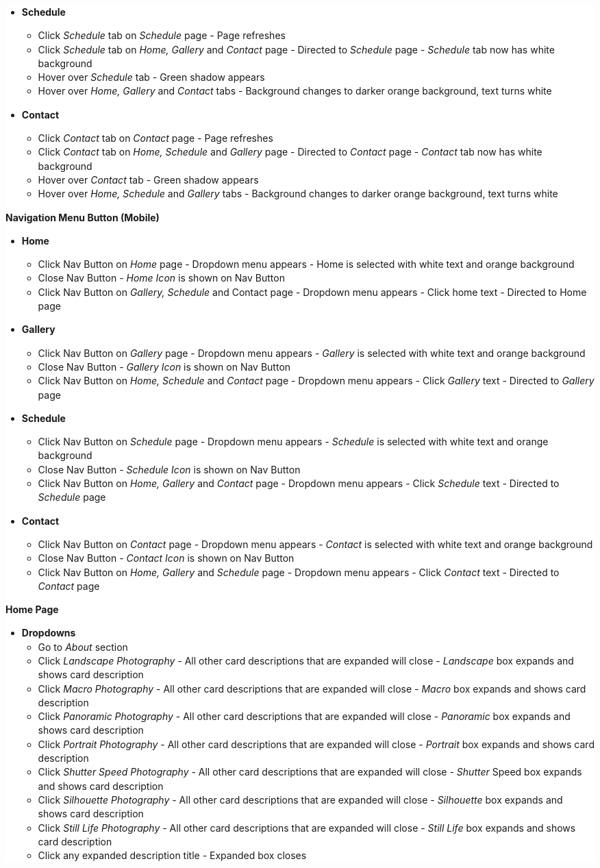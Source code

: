 - __Schedule__
  - Click _Schedule_ tab on _Schedule_ page - Page refreshes
  - Click _Schedule_ tab on _Home, Gallery_ and _Contact_ page - Directed to _Schedule_ page - _Schedule_ tab now has white background
  - Hover over _Schedule_ tab - Green shadow appears
  - Hover over _Home, Gallery_ and _Contact_ tabs - Background changes to darker orange background, text turns white

- __Contact__
  - Click _Contact_ tab on _Contact_ page - Page refreshes
  - Click _Contact_ tab on _Home, Schedule_ and _Gallery_ page - Directed to _Contact_ page - _Contact_ tab now has white background
  - Hover over _Contact_ tab - Green shadow appears
  - Hover over _Home, Schedule_ and _Gallery_ tabs - Background changes to darker orange background, text turns white

__Navigation Menu Button (Mobile)__
- __Home__
  - Click Nav Button on _Home_ page - Dropdown menu appears - Home is selected with white text and orange background
  - Close Nav Button - _Home Icon_ is shown on Nav Button
  - Click Nav Button on _Gallery, Schedule_ and Contact page - Dropdown menu appears - Click home text - Directed to Home page

- __Gallery__
  - Click Nav Button on _Gallery_ page - Dropdown menu appears - _Gallery_ is selected with white text and orange background
  - Close Nav Button - _Gallery Icon_ is shown on Nav Button
  - Click Nav Button on _Home, Schedule_ and _Contact_ page - Dropdown menu appears - Click _Gallery_ text - Directed to _Gallery_ page

- __Schedule__ 
  - Click Nav Button on _Schedule_ page - Dropdown menu appears - _Schedule_ is selected with white text and orange background
  - Close Nav Button - _Schedule Icon_ is shown on Nav Button
  - Click Nav Button on _Home, Gallery_ and _Contact_ page - Dropdown menu appears - Click _Schedule_ text - Directed to _Schedule_ page

- __Contact__ 
  - Click Nav Button on _Contact_ page - Dropdown menu appears - _Contact_ is selected with white text and orange background
  - Close Nav Button - _Contact Icon_ is shown on Nav Button
  - Click Nav Button on _Home, Gallery_ and _Schedule_ page - Dropdown menu appears - Click _Contact_ text - Directed to _Contact_ page

__Home Page__

- __Dropdowns__
  - Go to _About_ section
  - Click _Landscape Photography_ - All other card descriptions that are expanded will close - _Landscape_ box expands and shows card description
  - Click _Macro Photography_ - All other card descriptions that are expanded will close - _Macro_ box expands and shows card description
  - Click _Panoramic Photography_ - All other card descriptions that are expanded will close - _Panoramic_ box expands and shows card description
  - Click _Portrait Photography_ - All other card descriptions that are expanded will close - _Portrait_ box expands and shows card description
  - Click _Shutter Speed Photography_ - All other card descriptions that are expanded will close - _Shutter_ Speed box expands and shows card description
  - Click _Silhouette Photography_ - All other card descriptions that are expanded will close - _Silhouette_ box expands and shows card description
  - Click _Still Life Photography_ - All other card descriptions that are expanded will close - _Still Life_ box expands and shows card description
  - Click any expanded description title - Expanded box closes
